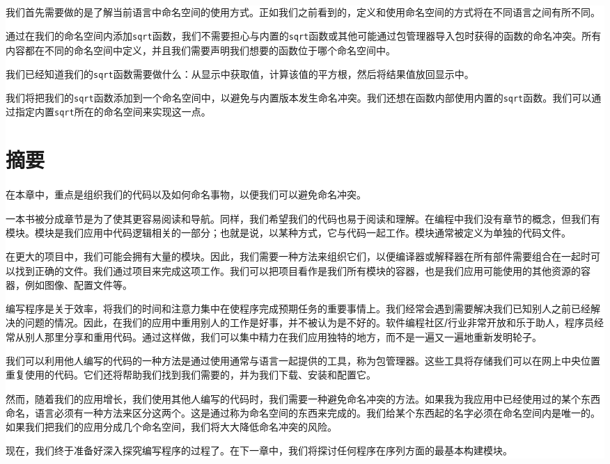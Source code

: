 我们首先需要做的是了解当前语言中命名空间的使用方式。正如我们之前看到的，定义和使用命名空间的方式将在不同语言之间有所不同。

通过在我们的命名空间内添加`sqrt`函数，我们不需要担心与内置的`sqrt`函数或其他可能通过包管理器导入包时获得的函数的命名冲突。所有内容都在不同的命名空间中定义，并且我们需要声明我们想要的函数位于哪个命名空间中。

我们已经知道我们的`sqrt`函数需要做什么：从显示中获取值，计算该值的平方根，然后将结果值放回显示中。

我们将把我们的`sqrt`函数添加到一个命名空间中，以避免与内置版本发生命名冲突。我们还想在函数内部使用内置的`sqrt`函数。我们可以通过指定内置`sqrt`所在的命名空间来实现这一点。

# 摘要

在本章中，重点是组织我们的代码以及如何命名事物，以便我们可以避免命名冲突。

一本书被分成章节是为了使其更容易阅读和导航。同样，我们希望我们的代码也易于阅读和理解。在编程中我们没有章节的概念，但我们有模块。模块是我们应用中代码逻辑相关的一部分；也就是说，以某种方式，它与代码一起工作。模块通常被定义为单独的代码文件。

在更大的项目中，我们可能会拥有大量的模块。因此，我们需要一种方法来组织它们，以便编译器或解释器在所有部件需要组合在一起时可以找到正确的文件。我们通过项目来完成这项工作。我们可以把项目看作是我们所有模块的容器，也是我们应用可能使用的其他资源的容器，例如图像、配置文件等。

编写程序是关于效率，将我们的时间和注意力集中在使程序完成预期任务的重要事情上。我们经常会遇到需要解决我们已知别人之前已经解决的问题的情况。因此，在我们的应用中重用别人的工作是好事，并不被认为是不好的。软件编程社区/行业非常开放和乐于助人，程序员经常从别人那里分享和重用代码。通过这样做，我们可以集中精力在我们应用独特的地方，而不是一遍又一遍地重新发明轮子。

我们可以利用他人编写的代码的一种方法是通过使用通常与语言一起提供的工具，称为包管理器。这些工具将存储我们可以在网上中央位置重复使用的代码。它们还将帮助我们找到我们需要的，并为我们下载、安装和配置它。

然而，随着我们的应用增长，我们使用其他人编写的代码时，我们需要一种避免命名冲突的方法。如果我为我应用中已经使用过的某个东西命名，语言必须有一种方法来区分这两个。这是通过称为命名空间的东西来完成的。我们给某个东西起的名字必须在命名空间内是唯一的。如果我们把我们的应用分成几个命名空间，我们将大大降低命名冲突的风险。

现在，我们终于准备好深入探究编写程序的过程了。在下一章中，我们将探讨任何程序在序列方面的最基本构建模块。
